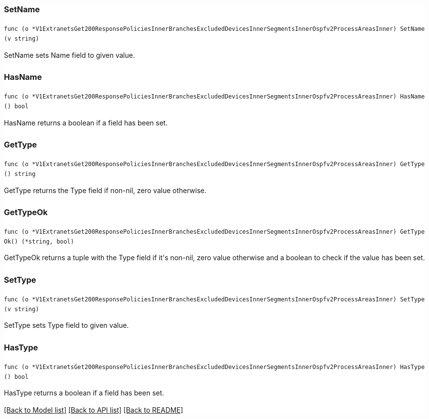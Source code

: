 ### SetName

`func (o *V1ExtranetsGet200ResponsePoliciesInnerBranchesExcludedDevicesInnerSegmentsInnerOspfv2ProcessAreasInner) SetName(v string)`

SetName sets Name field to given value.

### HasName

`func (o *V1ExtranetsGet200ResponsePoliciesInnerBranchesExcludedDevicesInnerSegmentsInnerOspfv2ProcessAreasInner) HasName() bool`

HasName returns a boolean if a field has been set.

### GetType

`func (o *V1ExtranetsGet200ResponsePoliciesInnerBranchesExcludedDevicesInnerSegmentsInnerOspfv2ProcessAreasInner) GetType() string`

GetType returns the Type field if non-nil, zero value otherwise.

### GetTypeOk

`func (o *V1ExtranetsGet200ResponsePoliciesInnerBranchesExcludedDevicesInnerSegmentsInnerOspfv2ProcessAreasInner) GetTypeOk() (*string, bool)`

GetTypeOk returns a tuple with the Type field if it's non-nil, zero value otherwise
and a boolean to check if the value has been set.

### SetType

`func (o *V1ExtranetsGet200ResponsePoliciesInnerBranchesExcludedDevicesInnerSegmentsInnerOspfv2ProcessAreasInner) SetType(v string)`

SetType sets Type field to given value.

### HasType

`func (o *V1ExtranetsGet200ResponsePoliciesInnerBranchesExcludedDevicesInnerSegmentsInnerOspfv2ProcessAreasInner) HasType() bool`

HasType returns a boolean if a field has been set.


[[Back to Model list]](../README.md#documentation-for-models) [[Back to API list]](../README.md#documentation-for-api-endpoints) [[Back to README]](../README.md)


